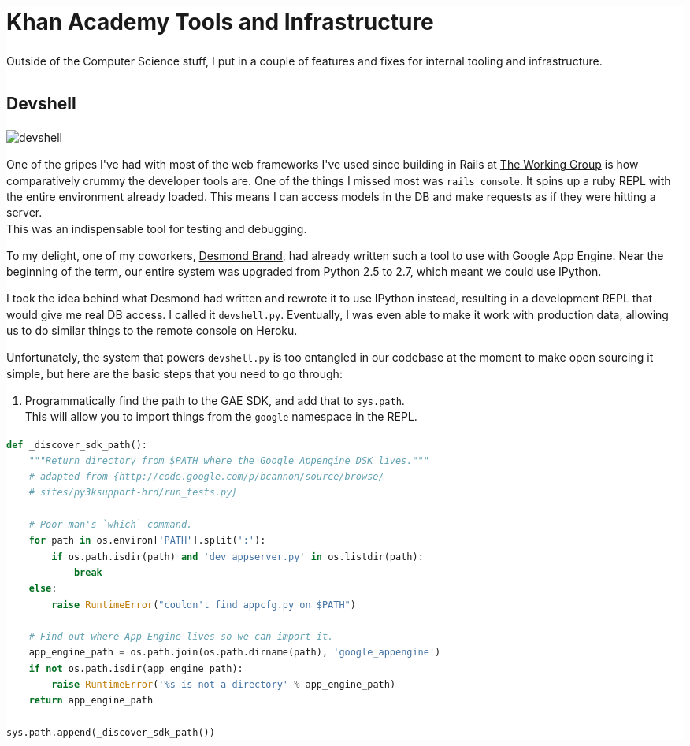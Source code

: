 Khan Academy Tools and Infrastructure
=====================================

Outside of the Computer Science stuff, I put in a couple of features and fixes 
for internal tooling and infrastructure.

Devshell
--------
![devshell](/images/12-08-22/devshell.png)

One of the gripes I've had with most of the web frameworks I've used since 
building in Rails at [The Working Group][17] is how comparatively crummy the 
developer tools are. One of the things I missed most was `rails console`. It 
spins up a ruby REPL with the entire environment already loaded. This means I 
can access models in the DB and make requests as if they were hitting a server.  
This was an indispensable tool for testing and debugging.

To my delight, one of my coworkers, [Desmond Brand][18], had already written 
such a tool to use with Google App Engine. Near the beginning of the term, our 
entire system was upgraded from Python 2.5 to 2.7, which meant we could use 
[IPython][19].

I took the idea behind what Desmond had written and rewrote it to use IPython 
instead, resulting in a development REPL that would give me real DB access. I 
called it `devshell.py`. Eventually, I was even able to make it work with 
production data, allowing us to do similar things to the remote console on 
Heroku.

Unfortunately, the system that powers `devshell.py` is too entangled in our 
codebase at the moment to make open sourcing it simple, but here are the basic 
steps that you need to go through:

1. Programmatically find the path to the GAE SDK, and add that to `sys.path`.  
   This will allow you to import things from the `google` namespace in the REPL.

```python
def _discover_sdk_path():
    """Return directory from $PATH where the Google Appengine DSK lives."""
    # adapted from {http://code.google.com/p/bcannon/source/browse/
    # sites/py3ksupport-hrd/run_tests.py}

    # Poor-man's `which` command.
    for path in os.environ['PATH'].split(':'):
        if os.path.isdir(path) and 'dev_appserver.py' in os.listdir(path):
            break
    else:
        raise RuntimeError("couldn't find appcfg.py on $PATH")

    # Find out where App Engine lives so we can import it.
    app_engine_path = os.path.join(os.path.dirname(path), 'google_appengine')
    if not os.path.isdir(app_engine_path):
        raise RuntimeError('%s is not a directory' % app_engine_path)
    return app_engine_path

sys.path.append(_discover_sdk_path())
```


[1]: /2012/08/14/khan-academy-computer-science/
[2]: http://ejohn.org/
[3]: https://developers.google.com/appengine/
[4]: https://developers.google.com/appengine/docs/python/datastore/modelclass
[5]: https://developers.google.com/appengine/docs/python/ndb/modelclass
[6]: http://webapp-improved.appspot.com/
[7]: http://flask.pocoo.org/
[8]: http://jinja.pocoo.org/docs/
[9]: http://jqueryui.com/demos/slider/
[10]: http://worrydream.com/ScrubbingCalculator/
[11]: https://www.khanacademy.org/about/blog/post/27090052871/greetings-from-the-discovery-lab
[12]: https://developer.mozilla.org/en-US/docs/DOM/HTMLCanvasElement
[13]: http://www.khanacademy.org/math/vi-hart
[14]: http://www.khanacademy.org/cs/browse/vi-hart
[15]: http://cakefordinner.com/
[16]: http://docs.python.org/library/abc.html
[17]: http://www.theworkinggroup.ca/
[18]: http://desmondbrand.com/
[19]: http://ipython.org/
[20]: https://github.com/Khan/frankenserver/blob/master/python/google/appengine/ext/remote_api/remote_api_stub.py
[21]: http://handlebarsjs.com/
[22]: http://bjk5.com/
[23]: /2012/05/25/an-argument-for-mutable-local-history/
[24]: /2012/07/11/my-mercurial-setup-and-workflow-at-khan-academy/
[25]: /2012/08/14/khan-academy-computer-science/
[26]: http://phabricator.org/
[27]: https://github.com/facebook/arcanist/commits?author=jlfwong
[28]: https://github.com/facebook/arcanist
[29]: https://github.com/jlfwong/vim-arcanist
[30]: https://github.com/jlfwong/vim-mercenary
[31]: https://github.com/tpope/vim-fugitive
[32]: https://www.khanacademy.org/computing/computer-programming/browse